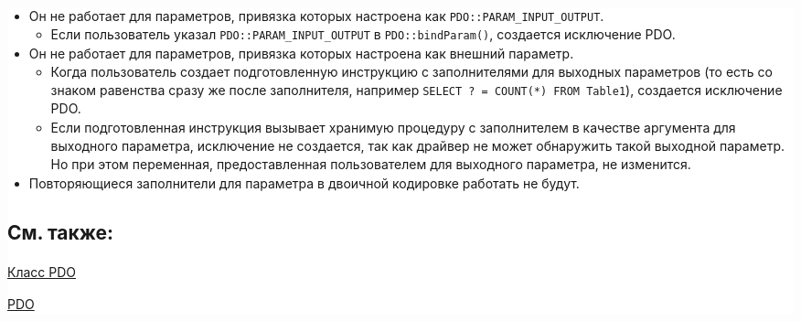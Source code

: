 - Он не работает для параметров, привязка которых настроена как `PDO::PARAM_INPUT_OUTPUT`.
    - Если пользователь указал `PDO::PARAM_INPUT_OUTPUT` в `PDO::bindParam()`, создается исключение PDO.
- Он не работает для параметров, привязка которых настроена как внешний параметр.
    - Когда пользователь создает подготовленную инструкцию с заполнителями для выходных параметров (то есть со знаком равенства сразу же после заполнителя, например `SELECT ? = COUNT(*) FROM Table1`), создается исключение PDO.
    - Если подготовленная инструкция вызывает хранимую процедуру с заполнителем в качестве аргумента для выходного параметра, исключение не создается, так как драйвер не может обнаружить такой выходной параметр. Но при этом переменная, предоставленная пользователем для выходного параметра, не изменится.
- Повторяющиеся заполнители для параметра в двоичной кодировке работать не будут.

## <a name="see-also"></a>См. также:
[Класс PDO](../../connect/php/pdo-class.md)

[PDO](https://php.net/manual/book.pdo.php)

